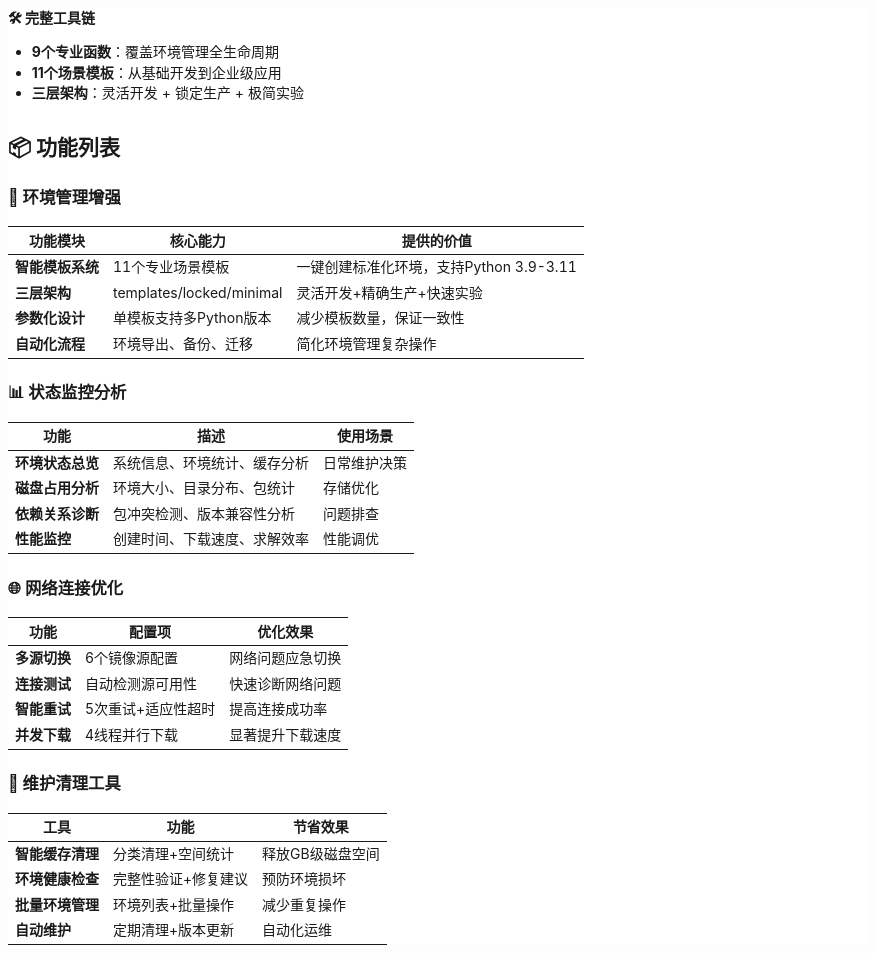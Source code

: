 **🛠️ 完整工具链**

- **9个专业函数**：覆盖环境管理全生命周期
- **11个场景模板**：从基础开发到企业级应用
- **三层架构**：灵活开发 + 锁定生产 + 极简实验

## 📦 功能列表

### 🔧 环境管理增强

| 功能模块 | 核心能力 | 提供的价值 |
|----------|----------|------------|
| **智能模板系统** | 11个专业场景模板 | 一键创建标准化环境，支持Python 3.9-3.11 |
| **三层架构** | templates/locked/minimal | 灵活开发+精确生产+快速实验 |
| **参数化设计** | 单模板支持多Python版本 | 减少模板数量，保证一致性 |
| **自动化流程** | 环境导出、备份、迁移 | 简化环境管理复杂操作 |

### 📊 状态监控分析

| 功能 | 描述 | 使用场景 |
|------|------|----------|
| **环境状态总览** | 系统信息、环境统计、缓存分析 | 日常维护决策 |
| **磁盘占用分析** | 环境大小、目录分布、包统计 | 存储优化 |
| **依赖关系诊断** | 包冲突检测、版本兼容性分析 | 问题排查 |
| **性能监控** | 创建时间、下载速度、求解效率 | 性能调优 |

### 🌐 网络连接优化

| 功能 | 配置项 | 优化效果 |
|------|--------|----------|
| **多源切换** | 6个镜像源配置 | 网络问题应急切换 |
| **连接测试** | 自动检测源可用性 | 快速诊断网络问题 |
| **智能重试** | 5次重试+适应性超时 | 提高连接成功率 |
| **并发下载** | 4线程并行下载 | 显著提升下载速度 |

### 🧹 维护清理工具

| 工具 | 功能 | 节省效果 |
|------|------|----------|
| **智能缓存清理** | 分类清理+空间统计 | 释放GB级磁盘空间 |
| **环境健康检查** | 完整性验证+修复建议 | 预防环境损坏 |
| **批量环境管理** | 环境列表+批量操作 | 减少重复操作 |
| **自动维护** | 定期清理+版本更新 | 自动化运维 |
